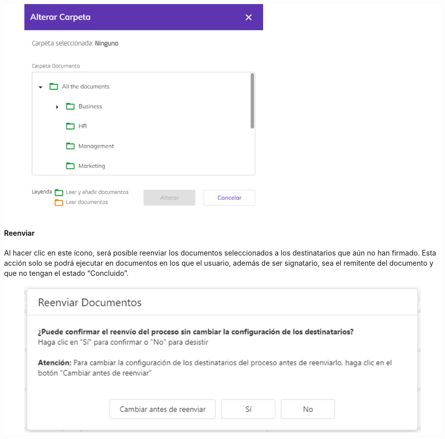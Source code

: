 <figure><img src="../.gitbook/assets/image (615).png" alt="" width="470"><figcaption></figcaption></figure>

#### **Reenviar**

Al hacer clic en este ícono, será posible reenviar los documentos seleccionados a los destinatarios que aún no han firmado. Esta acción solo se podrá ejecutar en documentos en los que el usuario, además de ser signatario, sea el remitente del documento y que no tengan el estado “Concluido”.

<figure><img src="../.gitbook/assets/image (616).png" alt=""><figcaption></figcaption></figure>
